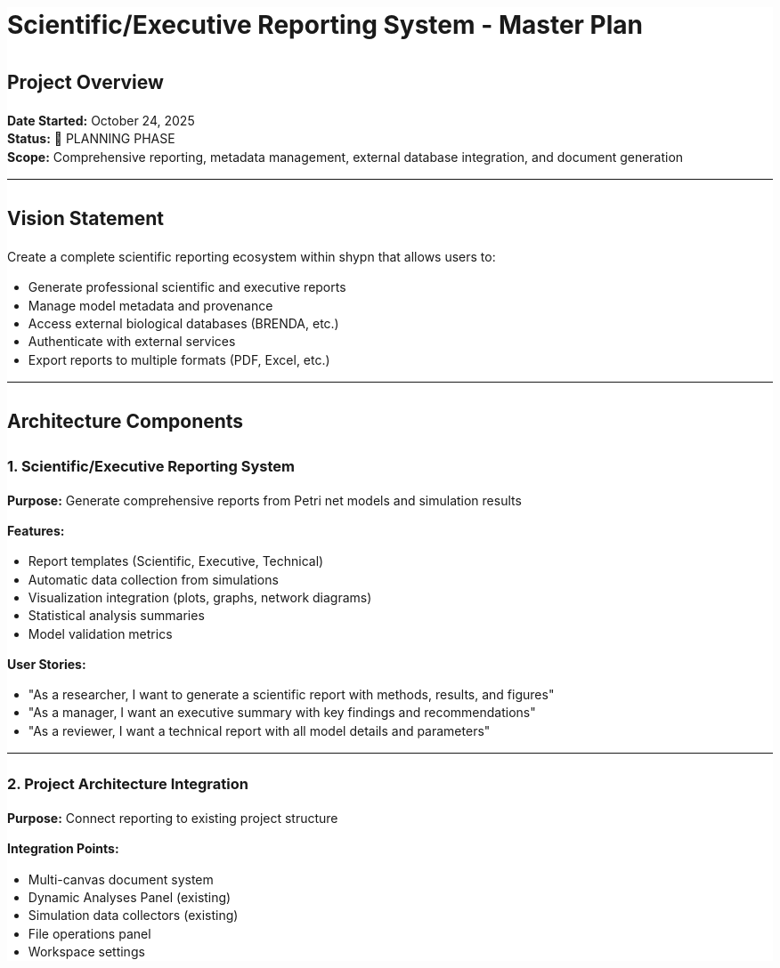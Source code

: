# Scientific/Executive Reporting System - Master Plan

## Project Overview

**Date Started:** October 24, 2025  
**Status:** 🎯 PLANNING PHASE  
**Scope:** Comprehensive reporting, metadata management, external database integration, and document generation

---

## Vision Statement

Create a complete scientific reporting ecosystem within shypn that allows users to:
- Generate professional scientific and executive reports
- Manage model metadata and provenance
- Access external biological databases (BRENDA, etc.)
- Authenticate with external services
- Export reports to multiple formats (PDF, Excel, etc.)

---

## Architecture Components

### 1. Scientific/Executive Reporting System
**Purpose:** Generate comprehensive reports from Petri net models and simulation results

**Features:**
- Report templates (Scientific, Executive, Technical)
- Automatic data collection from simulations
- Visualization integration (plots, graphs, network diagrams)
- Statistical analysis summaries
- Model validation metrics

**User Stories:**
- "As a researcher, I want to generate a scientific report with methods, results, and figures"
- "As a manager, I want an executive summary with key findings and recommendations"
- "As a reviewer, I want a technical report with all model details and parameters"

---

### 2. Project Architecture Integration
**Purpose:** Connect reporting to existing project structure

**Integration Points:**
- Multi-canvas document system
- Dynamic Analyses Panel (existing)
- Simulation data collectors (existing)
- File operations panel
- Workspace settings
